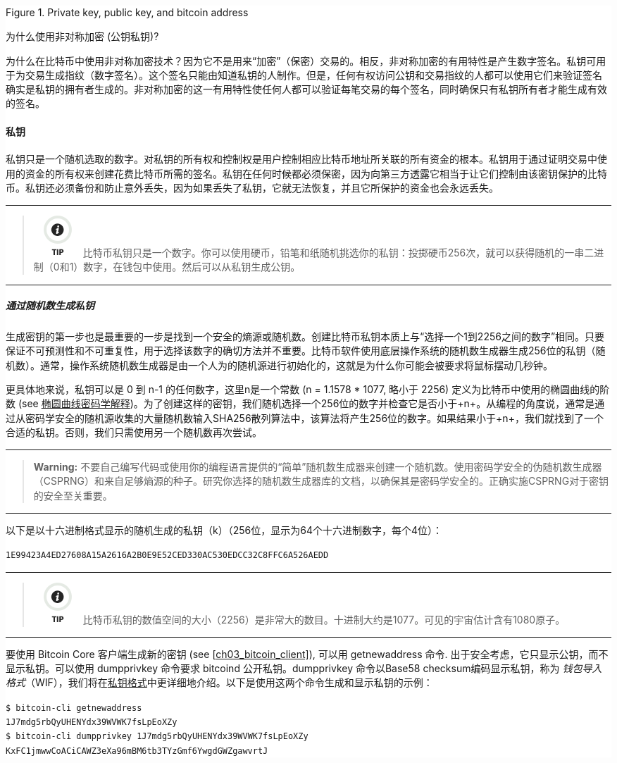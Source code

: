 Figure 1. Private key, public key, and bitcoin address

为什么使用非对称加密 (公钥私钥)?

为什么在比特币中使用非对称加密技术？因为它不是用来“加密”（保密）交易的。相反，非对称加密的有用特性是产生数字签名。私钥可用于为交易生成指纹（数字签名）。这个签名只能由知道私钥的人制作。但是，任何有权访问公钥和交易指纹的人都可以使用它们来验证签名确实是私钥的拥有者生成的。非对称加密的这一有用特性使任何人都可以验证每笔交易的每个签名，同时确保只有私钥所有者才能生成有效的签名。

#### 私钥

私钥只是一个随机选取的数字。对私钥的所有权和控制权是用户控制相应比特币地址所关联的所有资金的根本。私钥用于通过证明交易中使用的资金的所有权来创建花费比特币所需的签名。私钥在任何时候都必须保密，因为向第三方透露它相当于让它们控制由该密钥保护的比特币。私钥还必须备份和防止意外丢失，因为如果丢失了私钥，它就无法恢复，并且它所保护的资金也会永远丢失。

------
> ![提示](assets/tip.png)  比特币私钥只是一个数字。你可以使用硬币，铅笔和纸随机挑选你的私钥：投掷硬币256次，就可以获得随机的一串二进制（0和1）数字，在钱包中使用。然后可以从私钥生成公钥。 
------

##### 通过随机数生成私钥

生成密钥的第一步也是最重要的一步是找到一个安全的熵源或随机数。创建比特币私钥本质上与“选择一个1到2256之间的数字”相同。只要保证不可预测性和不可重复性，用于选择该数字的确切方法并不重要。比特币软件使用底层操作系统的随机数生成器生成256位的私钥（随机数）。通常，操作系统随机数生成器是由一个人为的随机源进行初始化的，这就是为什么你可能会被要求将鼠标摆动几秒钟。

更具体地来说，私钥可以是 0 到 n-1 的任何数字，这里n是一个常数 (n = 1.1578 * 1077, 略小于 2256) 定义为比特币中使用的椭圆曲线的阶数 (see [椭圆曲线密码学解释](https://github.com/wjw465150/bitcoin_book_2nd/blob/master/第四章.asciidoc#elliptic_curve))。为了创建这样的密钥，我们随机选择一个256位的数字并检查它是否小于+n+。从编程的角度说，通常是通过从密码学安全的随机源收集的大量随机数输入SHA256散列算法中，该算法将产生256位的数字。如果结果小于+n+，我们就找到了一个合适的私钥。否则，我们只需使用另一个随机数再次尝试。

------
> **Warning:**  不要自己编写代码或使用你的编程语言提供的“简单”随机数生成器来创建一个随机数。使用密码学安全的伪随机数生成器（CSPRNG）和来自足够熵源的种子。研究你选择的随机数生成器库的文档，以确保其是密码学安全的。正确实施CSPRNG对于密钥的安全至关重要。 
------

以下是以十六进制格式显示的随机生成的私钥（k）（256位，显示为64个十六进制数字，每个4位）：

```
1E99423A4ED27608A15A2616A2B0E9E52CED330AC530EDCC32C8FFC6A526AEDD
```

------
> ![提示](assets/tip.png)  比特币私钥的数值空间的大小（2256）是非常大的数目。十进制大约是1077。可见的宇宙估计含有1080原子。 
------

要使用 Bitcoin Core 客户端生成新的密钥 (see [[ch03_bitcoin_client\]](https://github.com/wjw465150/bitcoin_book_2nd/blob/master/第四章.asciidoc#ch03_bitcoin_client)), 可以用 getnewaddress 命令. 出于安全考虑，它只显示公钥，而不显示私钥。可以使用 dumpprivkey 命令要求 bitcoind 公开私钥。dumpprivkey 命令以Base58 checksum编码显示私钥，称为 *钱包导入格式*（WIF），我们将在[私钥格式](https://github.com/wjw465150/bitcoin_book_2nd/blob/master/第四章.asciidoc#priv_formats)中更详细地介绍。以下是使用这两个命令生成和显示私钥的示例：

```bash
$ bitcoin-cli getnewaddress
1J7mdg5rbQyUHENYdx39WVWK7fsLpEoXZy
$ bitcoin-cli dumpprivkey 1J7mdg5rbQyUHENYdx39WVWK7fsLpEoXZy
KxFC1jmwwCoACiCAWZ3eXa96mBM6tb3TYzGmf6YwgdGWZgawvrtJ
```
